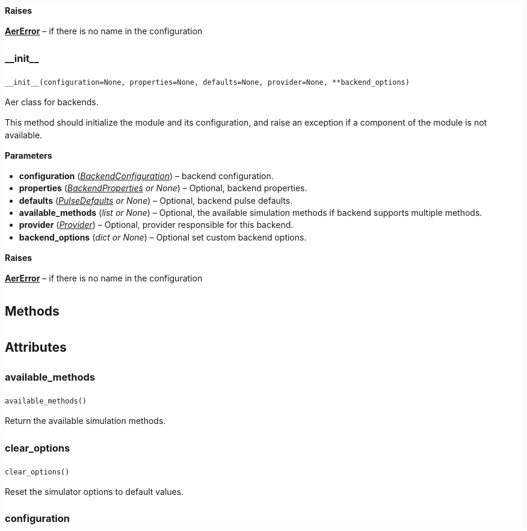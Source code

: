 **Raises**

[**AerError**](qiskit.providers.aer.AerError "qiskit.providers.aer.AerError") – if there is no name in the configuration

### \_\_init\_\_

<span id="qiskit.providers.aer.PulseSimulator.__init__" />

`__init__(configuration=None, properties=None, defaults=None, provider=None, **backend_options)`

Aer class for backends.

This method should initialize the module and its configuration, and raise an exception if a component of the module is not available.

**Parameters**

*   **configuration** ([*BackendConfiguration*](qiskit.providers.models.BackendConfiguration "qiskit.providers.models.BackendConfiguration")) – backend configuration.
*   **properties** ([*BackendProperties*](qiskit.providers.models.BackendProperties "qiskit.providers.models.BackendProperties") *or None*) – Optional, backend properties.
*   **defaults** ([*PulseDefaults*](qiskit.providers.models.PulseDefaults "qiskit.providers.models.PulseDefaults") *or None*) – Optional, backend pulse defaults.
*   **available\_methods** (*list or None*) – Optional, the available simulation methods if backend supports multiple methods.
*   **provider** ([*Provider*](qiskit.providers.Provider "qiskit.providers.Provider")) – Optional, provider responsible for this backend.
*   **backend\_options** (*dict or None*) – Optional set custom backend options.

**Raises**

[**AerError**](qiskit.providers.aer.AerError "qiskit.providers.aer.AerError") – if there is no name in the configuration

## Methods

## Attributes

### available\_methods

<span id="qiskit.providers.aer.PulseSimulator.available_methods" />

`available_methods()`

Return the available simulation methods.

### clear\_options

<span id="qiskit.providers.aer.PulseSimulator.clear_options" />

`clear_options()`

Reset the simulator options to default values.

### configuration

